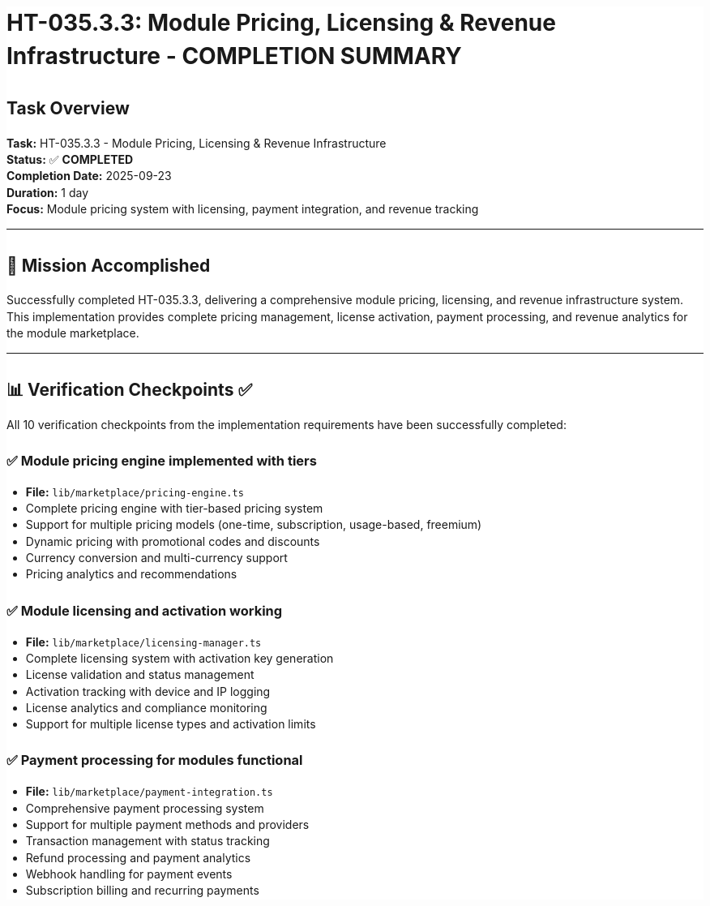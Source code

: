 # HT-035.3.3: Module Pricing, Licensing & Revenue Infrastructure - COMPLETION SUMMARY

## Task Overview
**Task:** HT-035.3.3 - Module Pricing, Licensing & Revenue Infrastructure  
**Status:** ✅ **COMPLETED**  
**Completion Date:** 2025-09-23  
**Duration:** 1 day  
**Focus:** Module pricing system with licensing, payment integration, and revenue tracking  

---

## 🎯 Mission Accomplished

Successfully completed HT-035.3.3, delivering a comprehensive module pricing, licensing, and revenue infrastructure system. This implementation provides complete pricing management, license activation, payment processing, and revenue analytics for the module marketplace.

---

## 📊 Verification Checkpoints ✅

All 10 verification checkpoints from the implementation requirements have been successfully completed:

### ✅ **Module pricing engine implemented with tiers**
- **File:** `lib/marketplace/pricing-engine.ts`
- Complete pricing engine with tier-based pricing system
- Support for multiple pricing models (one-time, subscription, usage-based, freemium)
- Dynamic pricing with promotional codes and discounts
- Currency conversion and multi-currency support
- Pricing analytics and recommendations

### ✅ **Module licensing and activation working**
- **File:** `lib/marketplace/licensing-manager.ts`
- Complete licensing system with activation key generation
- License validation and status management
- Activation tracking with device and IP logging
- License analytics and compliance monitoring
- Support for multiple license types and activation limits

### ✅ **Payment processing for modules functional**
- **File:** `lib/marketplace/payment-integration.ts`
- Comprehensive payment processing system
- Support for multiple payment methods and providers
- Transaction management with status tracking
- Refund processing and payment analytics
- Webhook handling for payment events
- Subscription billing and recurring payments
